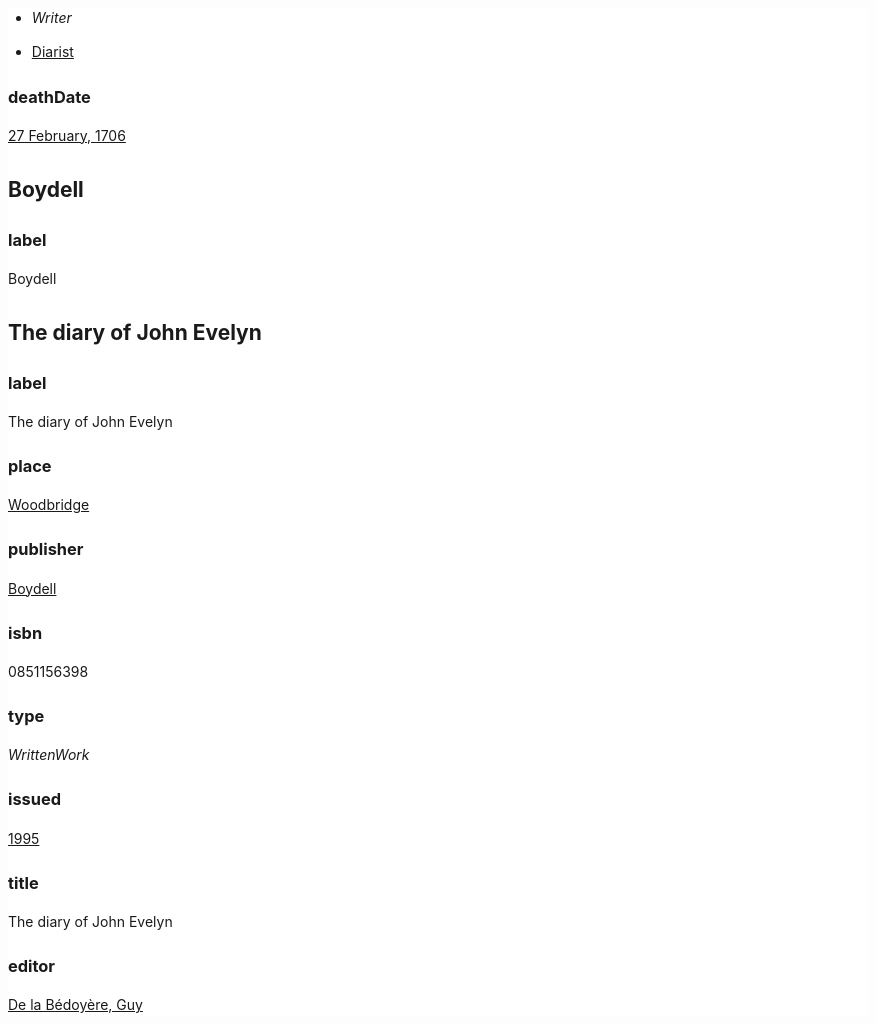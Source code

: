  - *Writer*

 - [Diarist](#Diarist)

### deathDate


[27 February, 1706](#27-February-1706)

## Boydell

### label


Boydell

## The diary of John Evelyn

### label


The diary of John Evelyn

### place


[Woodbridge](#Woodbridge)

### publisher


[Boydell](#Boydell)

### isbn


0851156398

### type


*WrittenWork*

### issued


[1995](#1995)

### title


The diary of John Evelyn

### editor


[De la Bédoyère, Guy](#De-la-Bédoyère-Guy)

